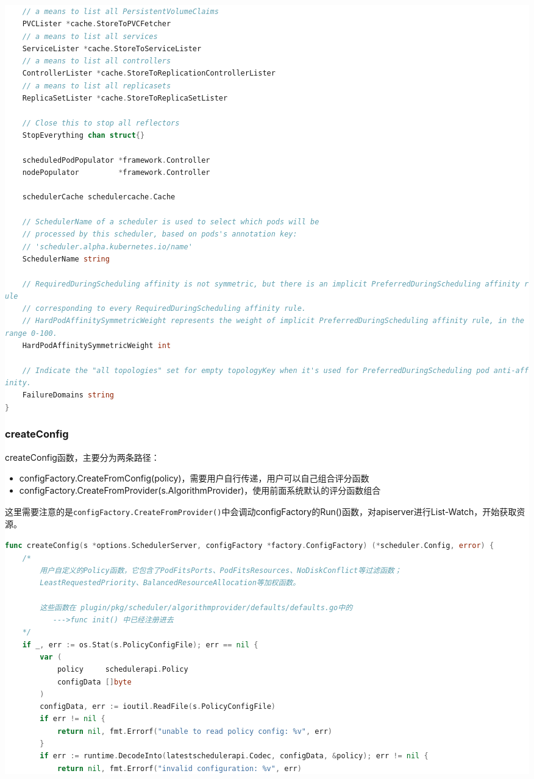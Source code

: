 ```go
	// a means to list all PersistentVolumeClaims
	PVCLister *cache.StoreToPVCFetcher
	// a means to list all services
	ServiceLister *cache.StoreToServiceLister
	// a means to list all controllers
	ControllerLister *cache.StoreToReplicationControllerLister
	// a means to list all replicasets
	ReplicaSetLister *cache.StoreToReplicaSetLister

	// Close this to stop all reflectors
	StopEverything chan struct{}

	scheduledPodPopulator *framework.Controller
	nodePopulator         *framework.Controller

	schedulerCache schedulercache.Cache

	// SchedulerName of a scheduler is used to select which pods will be
	// processed by this scheduler, based on pods's annotation key:
	// 'scheduler.alpha.kubernetes.io/name'
	SchedulerName string

	// RequiredDuringScheduling affinity is not symmetric, but there is an implicit PreferredDuringScheduling affinity rule
	// corresponding to every RequiredDuringScheduling affinity rule.
	// HardPodAffinitySymmetricWeight represents the weight of implicit PreferredDuringScheduling affinity rule, in the range 0-100.
	HardPodAffinitySymmetricWeight int

	// Indicate the "all topologies" set for empty topologyKey when it's used for PreferredDuringScheduling pod anti-affinity.
	FailureDomains string
}
```

### createConfig
createConfig函数，主要分为两条路径：
  * configFactory.CreateFromConfig(policy)，需要用户自行传递，用户可以自己组合评分函数
  * configFactory.CreateFromProvider(s.AlgorithmProvider)，使用前面系统默认的评分函数组合

这里需要注意的是`configFactory.CreateFromProvider()`中会调动configFactory的Run()函数，对apiserver进行List-Watch，开始获取资源。
```go
func createConfig(s *options.SchedulerServer, configFactory *factory.ConfigFactory) (*scheduler.Config, error) {
	/*
		用户自定义的Policy函数，它包含了PodFitsPorts、PodFitsResources、NoDiskConflict等过滤函数；
		LeastRequestedPriority、BalancedResourceAllocation等加权函数。

		这些函数在 plugin/pkg/scheduler/algorithmprovider/defaults/defaults.go中的
		   --->func init() 中已经注册进去
	*/
	if _, err := os.Stat(s.PolicyConfigFile); err == nil {
		var (
			policy     schedulerapi.Policy
			configData []byte
		)
		configData, err := ioutil.ReadFile(s.PolicyConfigFile)
		if err != nil {
			return nil, fmt.Errorf("unable to read policy config: %v", err)
		}
		if err := runtime.DecodeInto(latestschedulerapi.Codec, configData, &policy); err != nil {
			return nil, fmt.Errorf("invalid configuration: %v", err)
```